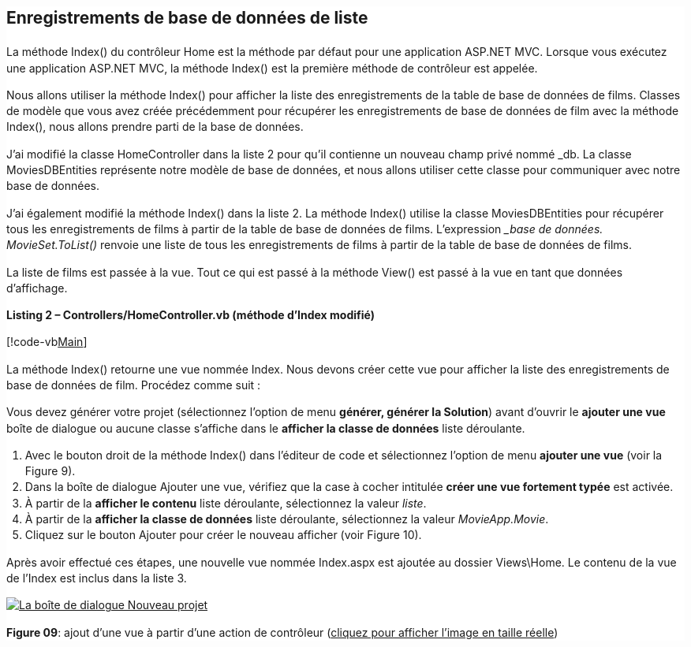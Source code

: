 ## <a name="listing-database-records"></a>Enregistrements de base de données de liste

La méthode Index() du contrôleur Home est la méthode par défaut pour une application ASP.NET MVC. Lorsque vous exécutez une application ASP.NET MVC, la méthode Index() est la première méthode de contrôleur est appelée.

Nous allons utiliser la méthode Index() pour afficher la liste des enregistrements de la table de base de données de films. Classes de modèle que vous avez créée précédemment pour récupérer les enregistrements de base de données de film avec la méthode Index(), nous allons prendre parti de la base de données.

J’ai modifié la classe HomeController dans la liste 2 pour qu’il contienne un nouveau champ privé nommé \_db. La classe MoviesDBEntities représente notre modèle de base de données, et nous allons utiliser cette classe pour communiquer avec notre base de données.

J’ai également modifié la méthode Index() dans la liste 2. La méthode Index() utilise la classe MoviesDBEntities pour récupérer tous les enregistrements de films à partir de la table de base de données de films. L’expression  *\_base de données. MovieSet.ToList()* renvoie une liste de tous les enregistrements de films à partir de la table de base de données de films.

La liste de films est passée à la vue. Tout ce qui est passé à la méthode View() est passé à la vue en tant que données d’affichage.

**Listing 2 – Controllers/HomeController.vb (méthode d’Index modifié)**

[!code-vb[Main](create-a-movie-database-application-in-15-minutes-with-asp-net-mvc-vb/samples/sample2.vb)]

La méthode Index() retourne une vue nommée Index. Nous devons créer cette vue pour afficher la liste des enregistrements de base de données de film. Procédez comme suit :


Vous devez générer votre projet (sélectionnez l’option de menu **générer, générer la Solution**) avant d’ouvrir le **ajouter une vue** boîte de dialogue ou aucune classe s’affiche dans le **afficher la classe de données** liste déroulante.


1. Avec le bouton droit de la méthode Index() dans l’éditeur de code et sélectionnez l’option de menu **ajouter une vue** (voir la Figure 9).
2. Dans la boîte de dialogue Ajouter une vue, vérifiez que la case à cocher intitulée **créer une vue fortement typée** est activée.
3. À partir de la **afficher le contenu** liste déroulante, sélectionnez la valeur *liste*.
4. À partir de la **afficher la classe de données** liste déroulante, sélectionnez la valeur *MovieApp.Movie*.
5. Cliquez sur le bouton Ajouter pour créer le nouveau afficher (voir Figure 10).

Après avoir effectué ces étapes, une nouvelle vue nommée Index.aspx est ajoutée au dossier Views\Home. Le contenu de la vue de l’Index est inclus dans la liste 3.


[![La boîte de dialogue Nouveau projet](create-a-movie-database-application-in-15-minutes-with-asp-net-mvc-vb/_static/image9.jpg)](create-a-movie-database-application-in-15-minutes-with-asp-net-mvc-vb/_static/image17.png)

**Figure 09**: ajout d’une vue à partir d’une action de contrôleur ([cliquez pour afficher l’image en taille réelle](create-a-movie-database-application-in-15-minutes-with-asp-net-mvc-vb/_static/image18.png))
